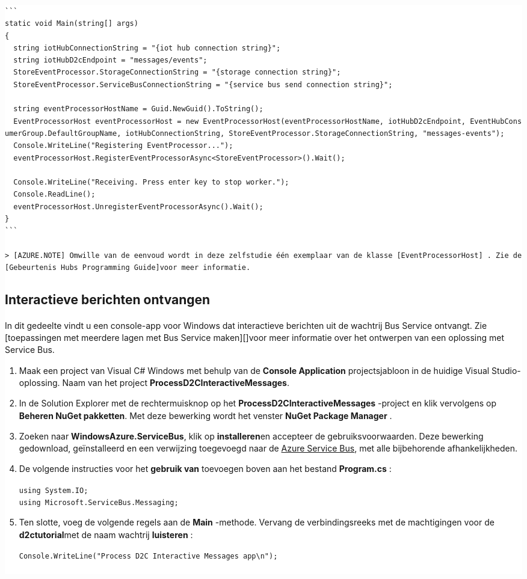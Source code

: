     ```
    static void Main(string[] args)
    {
      string iotHubConnectionString = "{iot hub connection string}";
      string iotHubD2cEndpoint = "messages/events";
      StoreEventProcessor.StorageConnectionString = "{storage connection string}";
      StoreEventProcessor.ServiceBusConnectionString = "{service bus send connection string}";

      string eventProcessorHostName = Guid.NewGuid().ToString();
      EventProcessorHost eventProcessorHost = new EventProcessorHost(eventProcessorHostName, iotHubD2cEndpoint, EventHubConsumerGroup.DefaultGroupName, iotHubConnectionString, StoreEventProcessor.StorageConnectionString, "messages-events");
      Console.WriteLine("Registering EventProcessor...");
      eventProcessorHost.RegisterEventProcessorAsync<StoreEventProcessor>().Wait();

      Console.WriteLine("Receiving. Press enter key to stop worker.");
      Console.ReadLine();
      eventProcessorHost.UnregisterEventProcessorAsync().Wait();
    }
    ```

    > [AZURE.NOTE] Omwille van de eenvoud wordt in deze zelfstudie één exemplaar van de klasse [EventProcessorHost] . Zie de [Gebeurtenis Hubs Programming Guide]voor meer informatie.

## <a name="receive-interactive-messages"></a>Interactieve berichten ontvangen
In dit gedeelte vindt u een console-app voor Windows dat interactieve berichten uit de wachtrij Bus Service ontvangt. Zie [toepassingen met meerdere lagen met Bus Service maken][]voor meer informatie over het ontwerpen van een oplossing met Service Bus.

1. Maak een project van Visual C# Windows met behulp van de **Console Application** projectsjabloon in de huidige Visual Studio-oplossing. Naam van het project **ProcessD2CInteractiveMessages**.

2. In de Solution Explorer met de rechtermuisknop op het **ProcessD2CInteractiveMessages** -project en klik vervolgens op **Beheren NuGet pakketten**. Met deze bewerking wordt het venster **NuGet Package Manager** .

3. Zoeken naar **WindowsAzure.ServiceBus**, klik op **installeren**en accepteer de gebruiksvoorwaarden. Deze bewerking gedownload, geïnstalleerd en een verwijzing toegevoegd naar de [Azure Service Bus](https://www.nuget.org/packages/WindowsAzure.ServiceBus), met alle bijbehorende afhankelijkheden.

4. De volgende instructies voor het **gebruik van** toevoegen boven aan het bestand **Program.cs** :

    ```
    using System.IO;
    using Microsoft.ServiceBus.Messaging;
    ```

5. Ten slotte, voeg de volgende regels aan de **Main** -methode. Vervang de verbindingsreeks met de machtigingen voor de **d2ctutorial**met de naam wachtrij **luisteren** :

    ```
    Console.WriteLine("Process D2C Interactive Messages app\n");


[50]: ./media/iot-hub-csharp-csharp-process-d2c/run1.png
[10]: ./media/iot-hub-csharp-csharp-process-d2c/create-identity-csharp1.png
[30]: ./media/iot-hub-csharp-csharp-process-d2c/createqueue2.png
[31]: ./media/iot-hub-csharp-csharp-process-d2c/createqueue3.png
[32]: ./media/iot-hub-csharp-csharp-process-d2c/createqueue4.png
[Azure blob-opslag]: ../storage/storage-dotnet-how-to-use-blobs.md
[Azure Data Factory]: https://azure.microsoft.com/documentation/services/data-factory/
[HDInsight (Hadoop)]: https://azure.microsoft.com/documentation/services/hdinsight/
[Queue Service Bus]: ../service-bus-messaging/service-bus-dotnet-get-started-with-queues.md
[Azure IoT Hub developer guide - apparaat naar cloud]: iot-hub-devguide-messaging.md
[Azure opslag]: https://azure.microsoft.com/documentation/services/storage/
[Azure Service Bus]: https://azure.microsoft.com/documentation/services/service-bus/
[IoT Hub Developer Guide]: iot-hub-devguide.md
[Aan de slag met IoT Hub]: iot-hub-csharp-csharp-getstarted.md
[Azure IoT Developer Center]: https://azure.microsoft.com/develop/iot
[lnk-service-fabric]: https://azure.microsoft.com/documentation/services/service-fabric/
[lnk-stream-analytics]: https://azure.microsoft.com/documentation/services/stream-analytics/
[lnk-event-hubs]: https://azure.microsoft.com/documentation/services/event-hubs/
[Fout met betrekking tot tijdelijke behandeling]: https://msdn.microsoft.com/library/hh675232.aspx
[Over Azure opslag]: ../storage/storage-create-storage-account.md#create-a-storage-account
[Aan de slag met gebeurtenis-Hubs]: ../event-hubs/event-hubs-csharp-ephcs-getstarted.md
[Azure opslag schaalbaarheid richtlijnen]: ../storage/storage-scalability-targets.md
[Azure Block Blobs]: https://msdn.microsoft.com/library/azure/ee691964.aspx
[Event Hubs]: ../event-hubs/event-hubs-overview.md
[EventProcessorHost]: http://msdn.microsoft.com/library/azure/microsoft.servicebus.messaging.eventprocessorhost(v=azure.95).aspx
[Gebeurtenis Hubs Programming Guide]: ../event-hubs/event-hubs-programming-guide.md
[Fout met betrekking tot tijdelijke behandeling]: https://msdn.microsoft.com/library/hh680901(v=pandp.50).aspx
[Bouwen van toepassingen met meerdere lagen met Bus Service]: ../service-bus-messaging/service-bus-dotnet-multi-tier-app-using-service-bus-queues.md
[lnk-classic-portal]: https://manage.windowsazure.com
[lnk-c2d]: iot-hub-csharp-csharp-process-d2c.md
[lnk-suite]: https://azure.microsoft.com/documentation/suites/iot-suite/
